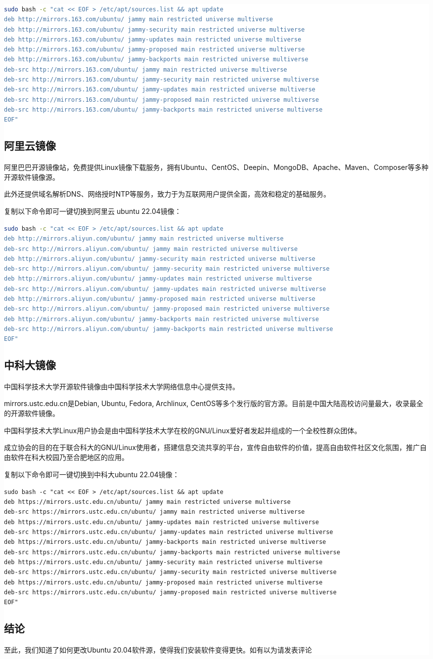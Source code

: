 ```bash
sudo bash -c "cat << EOF > /etc/apt/sources.list && apt update 
deb http://mirrors.163.com/ubuntu/ jammy main restricted universe multiverse
deb http://mirrors.163.com/ubuntu/ jammy-security main restricted universe multiverse
deb http://mirrors.163.com/ubuntu/ jammy-updates main restricted universe multiverse
deb http://mirrors.163.com/ubuntu/ jammy-proposed main restricted universe multiverse
deb http://mirrors.163.com/ubuntu/ jammy-backports main restricted universe multiverse
deb-src http://mirrors.163.com/ubuntu/ jammy main restricted universe multiverse
deb-src http://mirrors.163.com/ubuntu/ jammy-security main restricted universe multiverse
deb-src http://mirrors.163.com/ubuntu/ jammy-updates main restricted universe multiverse
deb-src http://mirrors.163.com/ubuntu/ jammy-proposed main restricted universe multiverse
deb-src http://mirrors.163.com/ubuntu/ jammy-backports main restricted universe multiverse
EOF"
```

## 阿里云镜像

阿里巴巴开源镜像站，免费提供Linux镜像下载服务，拥有Ubuntu、CentOS、Deepin、MongoDB、Apache、Maven、Composer等多种开源软件镜像源。

此外还提供域名解析DNS、网络授时NTP等服务，致力于为互联网用户提供全面，高效和稳定的基础服务。

复制以下命令即可一键切换到阿里云 ubuntu 22.04镜像：

```bash
sudo bash -c "cat << EOF > /etc/apt/sources.list && apt update 
deb http://mirrors.aliyun.com/ubuntu/ jammy main restricted universe multiverse
deb-src http://mirrors.aliyun.com/ubuntu/ jammy main restricted universe multiverse
deb http://mirrors.aliyun.com/ubuntu/ jammy-security main restricted universe multiverse
deb-src http://mirrors.aliyun.com/ubuntu/ jammy-security main restricted universe multiverse
deb http://mirrors.aliyun.com/ubuntu/ jammy-updates main restricted universe multiverse
deb-src http://mirrors.aliyun.com/ubuntu/ jammy-updates main restricted universe multiverse
deb http://mirrors.aliyun.com/ubuntu/ jammy-proposed main restricted universe multiverse
deb-src http://mirrors.aliyun.com/ubuntu/ jammy-proposed main restricted universe multiverse
deb http://mirrors.aliyun.com/ubuntu/ jammy-backports main restricted universe multiverse
deb-src http://mirrors.aliyun.com/ubuntu/ jammy-backports main restricted universe multiverse
EOF"
```

## 中科大镜像

中国科学技术大学开源软件镜像由中国科学技术大学网络信息中心提供支持。

mirrors.ustc.edu.cn是Debian, Ubuntu, Fedora, Archlinux, CentOS等多个发行版的官方源。目前是中国大陆高校访问量最大，收录最全的开源软件镜像。

中国科学技术大学Linux用户协会是由中国科学技术大学在校的GNU/Linux爱好者发起并组成的一个全校性群众团体。

成立协会的目的在于联合科大的GNU/Linux使用者，搭建信息交流共享的平台，宣传自由软件的价值，提高自由软件社区文化氛围，推广自由软件在科大校园乃至合肥地区的应用。

复制以下命令即可一键切换到中科大ubuntu 22.04镜像：

```shell
sudo bash -c "cat << EOF > /etc/apt/sources.list && apt update 
deb https://mirrors.ustc.edu.cn/ubuntu/ jammy main restricted universe multiverse
deb-src https://mirrors.ustc.edu.cn/ubuntu/ jammy main restricted universe multiverse
deb https://mirrors.ustc.edu.cn/ubuntu/ jammy-updates main restricted universe multiverse
deb-src https://mirrors.ustc.edu.cn/ubuntu/ jammy-updates main restricted universe multiverse
deb https://mirrors.ustc.edu.cn/ubuntu/ jammy-backports main restricted universe multiverse
deb-src https://mirrors.ustc.edu.cn/ubuntu/ jammy-backports main restricted universe multiverse
deb https://mirrors.ustc.edu.cn/ubuntu/ jammy-security main restricted universe multiverse
deb-src https://mirrors.ustc.edu.cn/ubuntu/ jammy-security main restricted universe multiverse
deb https://mirrors.ustc.edu.cn/ubuntu/ jammy-proposed main restricted universe multiverse
deb-src https://mirrors.ustc.edu.cn/ubuntu/ jammy-proposed main restricted universe multiverse
EOF"
```

## 结论

至此，我们知道了如何更改Ubuntu 20.04软件源，使得我们安装软件变得更快。如有以为请发表评论
